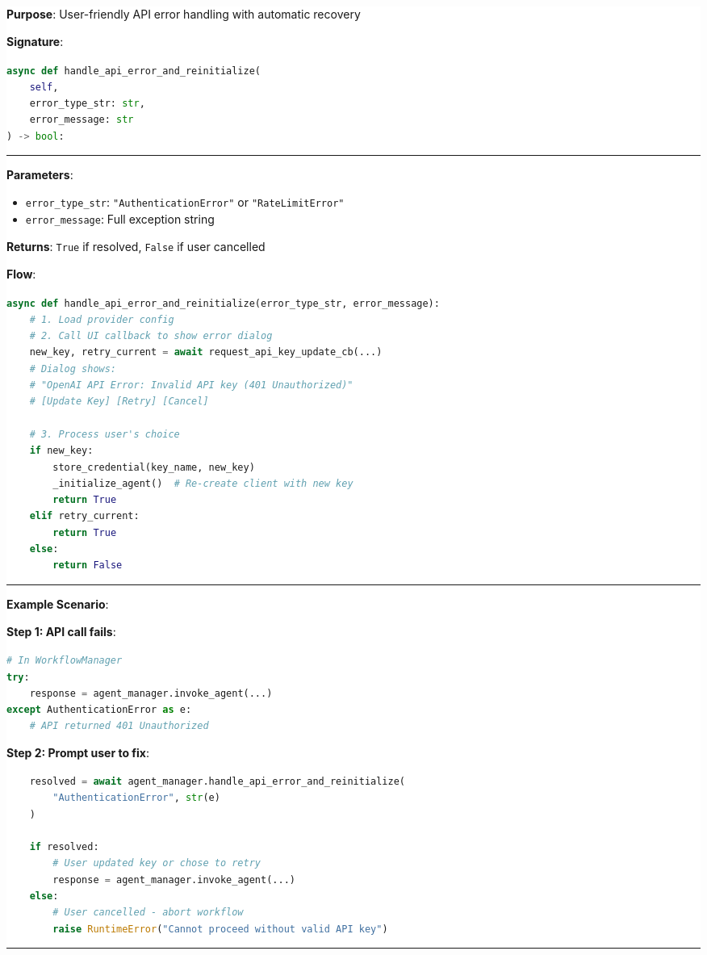 **Purpose**: User-friendly API error handling with automatic recovery

**Signature**:
```python
async def handle_api_error_and_reinitialize(
    self,
    error_type_str: str,
    error_message: str
) -> bool:
```

---

**Parameters**:
- `error_type_str`: `"AuthenticationError"` or `"RateLimitError"`
- `error_message`: Full exception string

**Returns**: `True` if resolved, `False` if user cancelled

**Flow**:
```python
async def handle_api_error_and_reinitialize(error_type_str, error_message):
    # 1. Load provider config
    # 2. Call UI callback to show error dialog
    new_key, retry_current = await request_api_key_update_cb(...)
    # Dialog shows:
    # "OpenAI API Error: Invalid API key (401 Unauthorized)"
    # [Update Key] [Retry] [Cancel]

    # 3. Process user's choice
    if new_key:
        store_credential(key_name, new_key)
        _initialize_agent()  # Re-create client with new key
        return True
    elif retry_current:
        return True
    else:
        return False
```

---

**Example Scenario**:

**Step 1: API call fails**:
```python
# In WorkflowManager
try:
    response = agent_manager.invoke_agent(...)
except AuthenticationError as e:
    # API returned 401 Unauthorized
```

**Step 2: Prompt user to fix**:
```python
    resolved = await agent_manager.handle_api_error_and_reinitialize(
        "AuthenticationError", str(e)
    )

    if resolved:
        # User updated key or chose to retry
        response = agent_manager.invoke_agent(...)
    else:
        # User cancelled - abort workflow
        raise RuntimeError("Cannot proceed without valid API key")
```

---